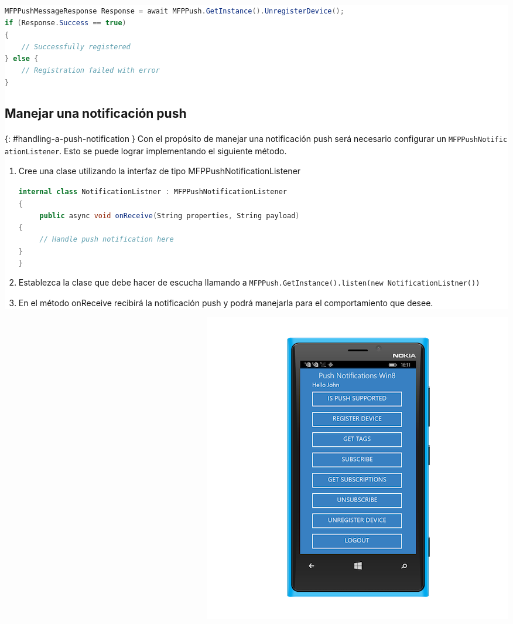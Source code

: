 ```csharp
MFPPushMessageResponse Response = await MFPPush.GetInstance().UnregisterDevice();         
if (Response.Success == true)
{
    // Successfully registered
} else {
    // Registration failed with error
}
```

## Manejar una notificación push
{: #handling-a-push-notification }
Con el propósito de manejar una notificación push será necesario configurar un `MFPPushNotificationListener`.  Esto se puede lograr implementando el siguiente método.

1. Cree una clase utilizando la interfaz de tipo MFPPushNotificationListener

   ```csharp
   internal class NotificationListner : MFPPushNotificationListener
   {
        public async void onReceive(String properties, String payload)
   {
        // Handle push notification here      
   }
   }
   ```

2. Establezca la clase que debe hacer de escucha llamando a `MFPPush.GetInstance().listen(new NotificationListner())`
3. En el método onReceive recibirá la notificación push y podrá manejarla para el comportamiento que desee.


<img alt="Imagen de la aplicación de ejemplo" src="sample-app.png" style="float:right"/>
